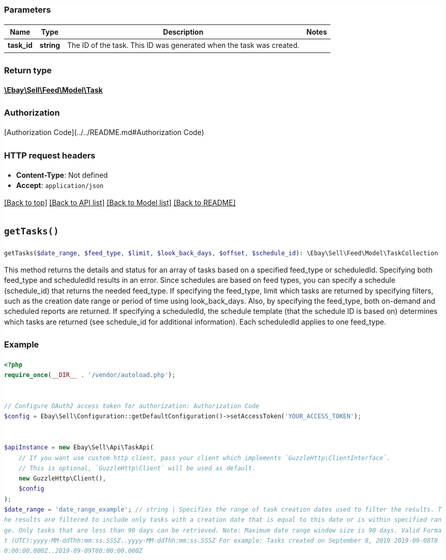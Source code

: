 ### Parameters

Name | Type | Description  | Notes
------------- | ------------- | ------------- | -------------
 **task_id** | **string**| The ID of the task. This ID was generated when the task was created. |

### Return type

[**\Ebay\Sell\Feed\Model\Task**](../Model/Task.md)

### Authorization

[Authorization Code](../../README.md#Authorization Code)

### HTTP request headers

- **Content-Type**: Not defined
- **Accept**: `application/json`

[[Back to top]](#) [[Back to API list]](../../README.md#endpoints)
[[Back to Model list]](../../README.md#models)
[[Back to README]](../../README.md)

## `getTasks()`

```php
getTasks($date_range, $feed_type, $limit, $look_back_days, $offset, $schedule_id): \Ebay\Sell\Feed\Model\TaskCollection
```



This method returns the details and status for an array of tasks based on a specified feed_type or scheduledId. Specifying both feed_type and scheduledId results in an error. Since schedules are based on feed types, you can specify a schedule (schedule_id) that returns the needed feed_type. If specifying the feed_type, limit which tasks are returned by specifying filters, such as the creation date range or period of time using look_back_days. Also, by specifying the feed_type, both on-demand and scheduled reports are returned. If specifying a scheduledId, the schedule template (that the schedule ID is based on) determines which tasks are returned (see schedule_id for additional information). Each scheduledId applies to one feed_type.

### Example

```php
<?php
require_once(__DIR__ . '/vendor/autoload.php');


// Configure OAuth2 access token for authorization: Authorization Code
$config = Ebay\Sell\Configuration::getDefaultConfiguration()->setAccessToken('YOUR_ACCESS_TOKEN');


$apiInstance = new Ebay\Sell\Api\TaskApi(
    // If you want use custom http client, pass your client which implements `GuzzleHttp\ClientInterface`.
    // This is optional, `GuzzleHttp\Client` will be used as default.
    new GuzzleHttp\Client(),
    $config
);
$date_range = 'date_range_example'; // string | Specifies the range of task creation dates used to filter the results. The results are filtered to include only tasks with a creation date that is equal to this date or is within specified range. Only tasks that are less than 90 days can be retrieved. Note: Maximum date range window size is 90 days. Valid Format (UTC):yyyy-MM-ddThh:mm:ss.SSSZ..yyyy-MM-ddThh:mm:ss.SSSZ For example: Tasks created on September 8, 2019 2019-09-08T00:00:00.000Z..2019-09-09T00:00:00.000Z
```
